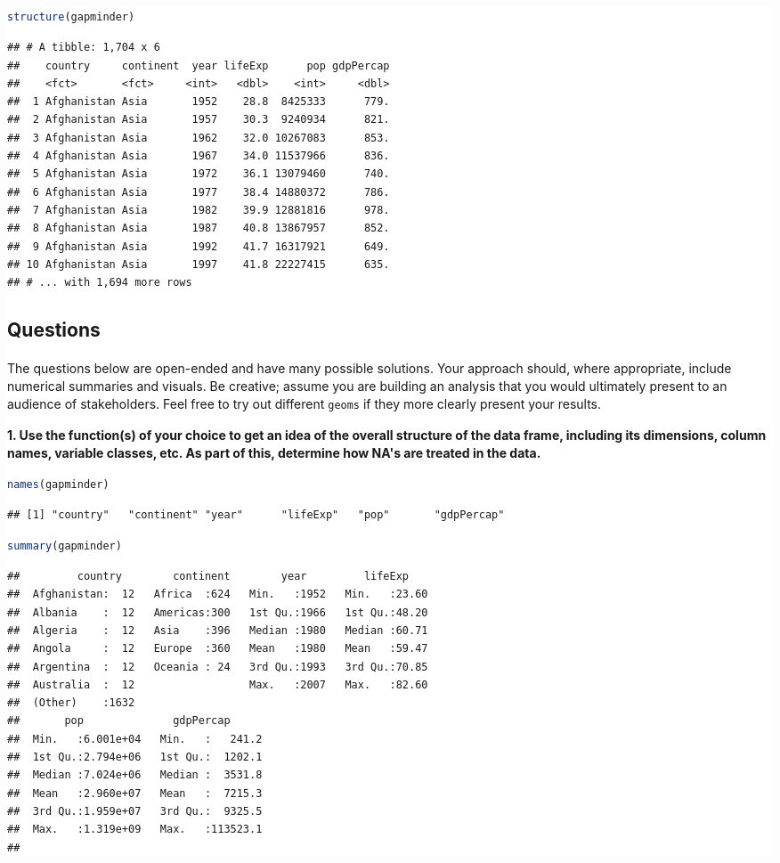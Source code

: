```r
structure(gapminder)
```

```
## # A tibble: 1,704 x 6
##    country     continent  year lifeExp      pop gdpPercap
##    <fct>       <fct>     <int>   <dbl>    <int>     <dbl>
##  1 Afghanistan Asia       1952    28.8  8425333      779.
##  2 Afghanistan Asia       1957    30.3  9240934      821.
##  3 Afghanistan Asia       1962    32.0 10267083      853.
##  4 Afghanistan Asia       1967    34.0 11537966      836.
##  5 Afghanistan Asia       1972    36.1 13079460      740.
##  6 Afghanistan Asia       1977    38.4 14880372      786.
##  7 Afghanistan Asia       1982    39.9 12881816      978.
##  8 Afghanistan Asia       1987    40.8 13867957      852.
##  9 Afghanistan Asia       1992    41.7 16317921      649.
## 10 Afghanistan Asia       1997    41.8 22227415      635.
## # ... with 1,694 more rows
```

## Questions
The questions below are open-ended and have many possible solutions. Your approach should, where appropriate, include numerical summaries and visuals. Be creative; assume you are building an analysis that you would ultimately present to an audience of stakeholders. Feel free to try out different `geoms` if they more clearly present your results.  

**1. Use the function(s) of your choice to get an idea of the overall structure of the data frame, including its dimensions, column names, variable classes, etc. As part of this, determine how NA's are treated in the data.**  

```r
names(gapminder)
```

```
## [1] "country"   "continent" "year"      "lifeExp"   "pop"       "gdpPercap"
```

```r
summary(gapminder)
```

```
##         country        continent        year         lifeExp     
##  Afghanistan:  12   Africa  :624   Min.   :1952   Min.   :23.60  
##  Albania    :  12   Americas:300   1st Qu.:1966   1st Qu.:48.20  
##  Algeria    :  12   Asia    :396   Median :1980   Median :60.71  
##  Angola     :  12   Europe  :360   Mean   :1980   Mean   :59.47  
##  Argentina  :  12   Oceania : 24   3rd Qu.:1993   3rd Qu.:70.85  
##  Australia  :  12                  Max.   :2007   Max.   :82.60  
##  (Other)    :1632                                                
##       pop              gdpPercap       
##  Min.   :6.001e+04   Min.   :   241.2  
##  1st Qu.:2.794e+06   1st Qu.:  1202.1  
##  Median :7.024e+06   Median :  3531.8  
##  Mean   :2.960e+07   Mean   :  7215.3  
##  3rd Qu.:1.959e+07   3rd Qu.:  9325.5  
##  Max.   :1.319e+09   Max.   :113523.1  
## 
```
